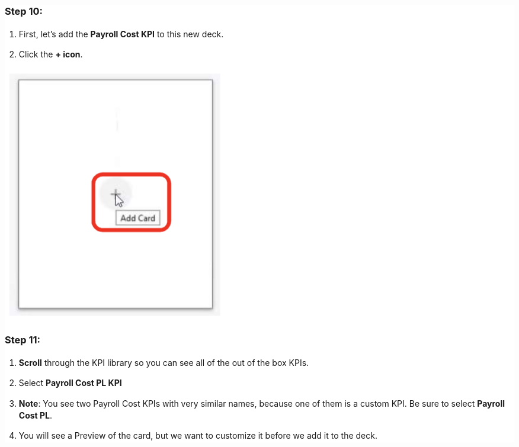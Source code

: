 ### **Step 10:** 

1. First, let’s add the **Payroll Cost KPI** to this new deck.

2. Click the **+ icon**.

![](./images/10.png " ")

### **Step 11:** 

1. **Scroll** through the KPI library so you can see all of the out of the box KPIs.

2. Select **Payroll Cost PL KPI**

3. **Note**: You see two Payroll Cost KPIs with very similar names, because one of them is a custom KPI. Be sure to select **Payroll Cost PL**.

4. You will see a Preview of the card, but we want to customize it before we add it to the deck.
